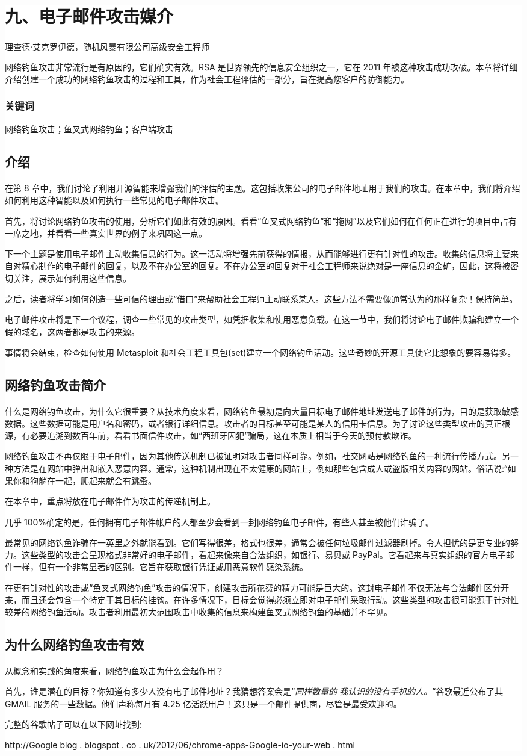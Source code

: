 # 九、电子邮件攻击媒介

理查德·艾克罗伊德，随机风暴有限公司高级安全工程师

网络钓鱼攻击非常流行是有原因的，它们确实有效。RSA 是世界领先的信息安全组织之一，它在 2011 年被这种攻击成功攻破。本章将详细介绍创建一个成功的网络钓鱼攻击的过程和工具，作为社会工程评估的一部分，旨在提高您客户的防御能力。

### 关键词

网络钓鱼攻击；鱼叉式网络钓鱼；客户端攻击

## 介绍

在第 8 章中，我们讨论了利用开源智能来增强我们的评估的主题。这包括收集公司的电子邮件地址用于我们的攻击。在本章中，我们将介绍如何利用这种智能以及如何执行一些常见的电子邮件攻击。

首先，将讨论网络钓鱼攻击的使用，分析它们如此有效的原因。看看“鱼叉式网络钓鱼”和“拖网”以及它们如何在任何正在进行的项目中占有一席之地，并看看一些真实世界的例子来巩固这一点。

下一个主题是使用电子邮件主动收集信息的行为。这一活动将增强先前获得的情报，从而能够进行更有针对性的攻击。收集的信息将主要来自对精心制作的电子邮件的回复，以及不在办公室的回复。不在办公室的回复对于社会工程师来说绝对是一座信息的金矿，因此，这将被密切关注，展示如何利用这些信息。

之后，读者将学习如何创造一些可信的理由或“借口”来帮助社会工程师主动联系某人。这些方法不需要像通常认为的那样复杂！保持简单。

电子邮件攻击将是下一个议程，调查一些常见的攻击类型，如凭据收集和使用恶意负载。在这一节中，我们将讨论电子邮件欺骗和建立一个假的域名，这两者都是攻击的来源。

事情将会结束，检查如何使用 Metasploit 和社会工程工具包(set)建立一个网络钓鱼活动。这些奇妙的开源工具使它比想象的要容易得多。

## 网络钓鱼攻击简介

什么是网络钓鱼攻击，为什么它很重要？从技术角度来看，网络钓鱼最初是向大量目标电子邮件地址发送电子邮件的行为，目的是获取敏感数据。这些数据可能是用户名和密码，或者银行详细信息。攻击者的目标甚至可能是某人的信用卡信息。为了讨论这些类型攻击的真正根源，有必要追溯到数百年前，看看书面信件攻击，如“西班牙囚犯”骗局，这在本质上相当于今天的预付款欺诈。

网络钓鱼攻击不再仅限于电子邮件，因为其他传送机制已被证明对攻击者同样可靠。例如，社交网站是网络钓鱼的一种流行传播方式。另一种方法是在网站中弹出和嵌入恶意内容。通常，这种机制出现在不太健康的网站上，例如那些包含成人或盗版相关内容的网站。俗话说:“如果你和狗躺在一起，爬起来就会有跳蚤。

在本章中，重点将放在电子邮件作为攻击的传递机制上。

几乎 100%确定的是，任何拥有电子邮件帐户的人都至少会看到一封网络钓鱼电子邮件，有些人甚至被他们诈骗了。

最常见的网络钓鱼诈骗在一英里之外就能看到。它们写得很差，格式也很差，通常会被任何垃圾邮件过滤器刷掉。令人担忧的是更专业的努力。这些类型的攻击会呈现格式非常好的电子邮件，看起来像来自合法组织，如银行、易贝或 PayPal。它看起来与真实组织的官方电子邮件一样，但有一个非常显著的区别。它旨在获取银行凭证或用恶意软件感染系统。

在更有针对性的攻击或“鱼叉式网络钓鱼”攻击的情况下，创建攻击所花费的精力可能是巨大的。这封电子邮件不仅无法与合法邮件区分开来，而且还会包含一个特定于其目标的挂钩。在许多情况下，目标会觉得必须立即对电子邮件采取行动。这些类型的攻击很可能源于针对性较差的网络钓鱼活动。攻击者利用最初大范围攻击中收集的信息来构建鱼叉式网络钓鱼的基础并不罕见。

## 为什么网络钓鱼攻击有效

从概念和实践的角度来看，网络钓鱼攻击为什么会起作用？

首先，谁是潜在的目标？你知道有多少人没有电子邮件地址？我猜想答案会是“*同样数量的* *我认识的没有手机的人。*“谷歌最近公布了其 GMAIL 服务的一些数据。他们声称每月有 4.25 亿活跃用户！这只是一个邮件提供商，尽管是最受欢迎的。

完整的谷歌帖子可以在以下网址找到:

[http://Google blog . blogspot . co . uk/2012/06/chrome-apps-Google-io-your-web . html](http://googleblog.blogspot.co.uk/2012/06/chrome-apps-google-io-your-web.html)
